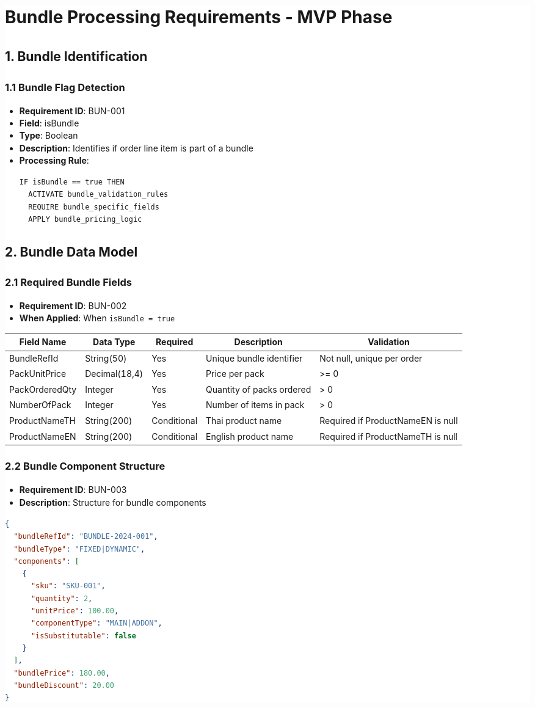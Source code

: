 # Bundle Processing Requirements - MVP Phase

## 1. Bundle Identification

### 1.1 Bundle Flag Detection
- **Requirement ID**: BUN-001
- **Field**: isBundle
- **Type**: Boolean
- **Description**: Identifies if order line item is part of a bundle
- **Processing Rule**:
  ```
  IF isBundle == true THEN
    ACTIVATE bundle_validation_rules
    REQUIRE bundle_specific_fields
    APPLY bundle_pricing_logic
  ```

## 2. Bundle Data Model

### 2.1 Required Bundle Fields
- **Requirement ID**: BUN-002
- **When Applied**: When `isBundle = true`

| Field Name | Data Type | Required | Description | Validation |
|------------|-----------|----------|-------------|------------|
| BundleRefId | String(50) | Yes | Unique bundle identifier | Not null, unique per order |
| PackUnitPrice | Decimal(18,4) | Yes | Price per pack | >= 0 |
| PackOrderedQty | Integer | Yes | Quantity of packs ordered | > 0 |
| NumberOfPack | Integer | Yes | Number of items in pack | > 0 |
| ProductNameTH | String(200) | Conditional | Thai product name | Required if ProductNameEN is null |
| ProductNameEN | String(200) | Conditional | English product name | Required if ProductNameTH is null |

### 2.2 Bundle Component Structure
- **Requirement ID**: BUN-003
- **Description**: Structure for bundle components
```json
{
  "bundleRefId": "BUNDLE-2024-001",
  "bundleType": "FIXED|DYNAMIC",
  "components": [
    {
      "sku": "SKU-001",
      "quantity": 2,
      "unitPrice": 100.00,
      "componentType": "MAIN|ADDON",
      "isSubstitutable": false
    }
  ],
  "bundlePrice": 180.00,
  "bundleDiscount": 20.00
}
```
